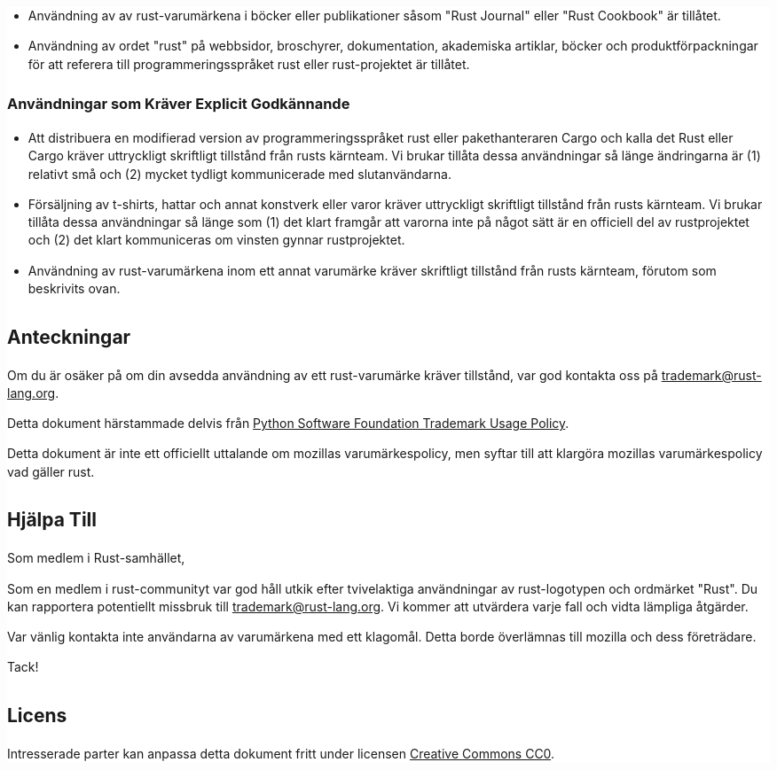 * Användning av av rust-varumärkena i böcker eller publikationer såsom
"Rust Journal" eller "Rust Cookbook" är tillåtet.

* Användning av ordet "rust" på webbsidor, broschyrer, dokumentation,
akademiska artiklar, böcker och produktförpackningar för att referera till
programmeringsspråket rust eller rust-projektet är tillåtet.

### Användningar som Kräver Explicit Godkännande

* Att distribuera en modifierad version av programmeringsspråket rust eller
pakethanteraren Cargo och kalla det Rust eller Cargo kräver uttryckligt
skriftligt tillstånd från rusts kärnteam. Vi brukar tillåta dessa användningar
så länge ändringarna är (1) relativt små och (2) mycket tydligt kommunicerade
med slutanvändarna.

* Försäljning av t-shirts, hattar och annat konstverk eller varor kräver
uttryckligt skriftligt tillstånd från rusts kärnteam. Vi brukar tillåta dessa
användningar så länge som (1) det klart framgår att varorna inte på något sätt
är en officiell del av rustprojektet och (2) det klart kommuniceras om vinsten
gynnar rustprojektet.

* Användning av rust-varumärkena inom ett annat varumärke kräver skriftligt
tillstånd från rusts kärnteam, förutom som beskrivits ovan.

## Anteckningar

Om du är osäker på om din avsedda användning av ett rust-varumärke kräver
tillstånd, var god kontakta oss på
[trademark@rust-lang.org](mailto:trademark@rust-lang.org).

Detta dokument härstammade delvis från
[Python Software Foundation Trademark Usage Policy](https://www.python.org/psf/trademarks/).

Detta dokument är inte ett officiellt uttalande om mozillas varumärkespolicy,
men syftar till att klargöra mozillas varumärkespolicy vad gäller rust.

## Hjälpa Till

Som medlem i Rust-samhället, 

Som en medlem i rust-communityt var god håll utkik efter tvivelaktiga
användningar av rust-logotypen och ordmärket "Rust". Du kan rapportera
potentiellt missbruk till
[trademark@rust-lang.org](mailto:trademark@rust-lang.org). Vi kommer att
utvärdera varje fall och vidta lämpliga åtgärder.

Var vänlig kontakta inte användarna av varumärkena med ett klagomål.
Detta borde överlämnas till mozilla och dess företrädare.

Tack!

## Licens

Intresserade parter kan anpassa detta dokument fritt under licensen
[Creative Commons CC0](https://creativecommons.org/publicdomain/zero/1.0/).
